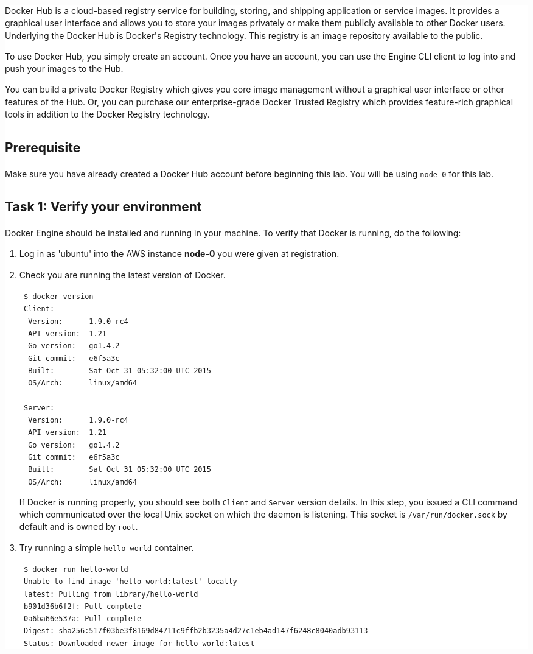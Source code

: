 Docker Hub is a cloud-based registry service for building, storing, and shipping application or service images.
It provides a graphical user interface and allows you to store your images
privately or make them publicly available to other Docker users. Underlying the
Docker Hub is Docker's Registry technology. This registry is an image repository
available to the public.

To use Docker Hub, you simply create an account. Once you have an account, you
can use the Engine CLI client to log into and push your images to the Hub.

You can build a private Docker Registry which gives you core image management
without a graphical user interface or other features of the Hub. Or, you can
purchase our enterprise-grade Docker Trusted Registry which provides
feature-rich graphical tools in addition to the Docker Registry technology.

## Prerequisite

Make sure you have already [created a Docker Hub account](0-setup.md) before beginning this lab. You will be using `node-0` for this lab.

## Task 1: Verify your environment

Docker Engine should be installed and running in your machine. To verify that Docker is running, do the following:

1. Log in as 'ubuntu' into the AWS instance **node-0** you were given at registration.

2. Check you are running the latest version of Docker.

        $ docker version
        Client:
         Version:      1.9.0-rc4
         API version:  1.21
         Go version:   go1.4.2
         Git commit:   e6f5a3c
         Built:        Sat Oct 31 05:32:00 UTC 2015
         OS/Arch:      linux/amd64

        Server:
         Version:      1.9.0-rc4
         API version:  1.21
         Go version:   go1.4.2
         Git commit:   e6f5a3c
         Built:        Sat Oct 31 05:32:00 UTC 2015
         OS/Arch:      linux/amd64

   If Docker is running properly, you should see both `Client` and `Server`
   version details. In this step, you issued a CLI command which communicated
   over the local Unix socket on which the daemon is listening. This socket is
   `/var/run/docker.sock` by default and is owned by `root`.

3. Try running a simple `hello-world` container.

        $ docker run hello-world
        Unable to find image 'hello-world:latest' locally
        latest: Pulling from library/hello-world
        b901d36b6f2f: Pull complete
        0a6ba66e537a: Pull complete
        Digest: sha256:517f03be3f8169d84711c9ffb2b3235a4d27c1eb4ad147f6248c8040adb93113
        Status: Downloaded newer image for hello-world:latest

